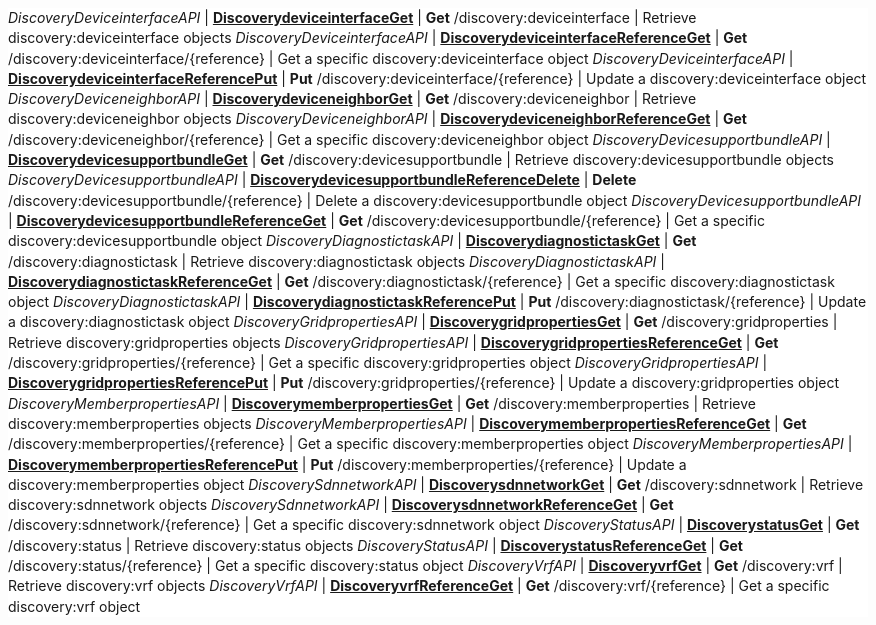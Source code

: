 *DiscoveryDeviceinterfaceAPI* | [**DiscoverydeviceinterfaceGet**](docs/DiscoveryDeviceinterfaceAPI.md#discoverydeviceinterfaceget) | **Get** /discovery:deviceinterface | Retrieve discovery:deviceinterface objects
*DiscoveryDeviceinterfaceAPI* | [**DiscoverydeviceinterfaceReferenceGet**](docs/DiscoveryDeviceinterfaceAPI.md#discoverydeviceinterfacereferenceget) | **Get** /discovery:deviceinterface/{reference} | Get a specific discovery:deviceinterface object
*DiscoveryDeviceinterfaceAPI* | [**DiscoverydeviceinterfaceReferencePut**](docs/DiscoveryDeviceinterfaceAPI.md#discoverydeviceinterfacereferenceput) | **Put** /discovery:deviceinterface/{reference} | Update a discovery:deviceinterface object
*DiscoveryDeviceneighborAPI* | [**DiscoverydeviceneighborGet**](docs/DiscoveryDeviceneighborAPI.md#discoverydeviceneighborget) | **Get** /discovery:deviceneighbor | Retrieve discovery:deviceneighbor objects
*DiscoveryDeviceneighborAPI* | [**DiscoverydeviceneighborReferenceGet**](docs/DiscoveryDeviceneighborAPI.md#discoverydeviceneighborreferenceget) | **Get** /discovery:deviceneighbor/{reference} | Get a specific discovery:deviceneighbor object
*DiscoveryDevicesupportbundleAPI* | [**DiscoverydevicesupportbundleGet**](docs/DiscoveryDevicesupportbundleAPI.md#discoverydevicesupportbundleget) | **Get** /discovery:devicesupportbundle | Retrieve discovery:devicesupportbundle objects
*DiscoveryDevicesupportbundleAPI* | [**DiscoverydevicesupportbundleReferenceDelete**](docs/DiscoveryDevicesupportbundleAPI.md#discoverydevicesupportbundlereferencedelete) | **Delete** /discovery:devicesupportbundle/{reference} | Delete a discovery:devicesupportbundle object
*DiscoveryDevicesupportbundleAPI* | [**DiscoverydevicesupportbundleReferenceGet**](docs/DiscoveryDevicesupportbundleAPI.md#discoverydevicesupportbundlereferenceget) | **Get** /discovery:devicesupportbundle/{reference} | Get a specific discovery:devicesupportbundle object
*DiscoveryDiagnostictaskAPI* | [**DiscoverydiagnostictaskGet**](docs/DiscoveryDiagnostictaskAPI.md#discoverydiagnostictaskget) | **Get** /discovery:diagnostictask | Retrieve discovery:diagnostictask objects
*DiscoveryDiagnostictaskAPI* | [**DiscoverydiagnostictaskReferenceGet**](docs/DiscoveryDiagnostictaskAPI.md#discoverydiagnostictaskreferenceget) | **Get** /discovery:diagnostictask/{reference} | Get a specific discovery:diagnostictask object
*DiscoveryDiagnostictaskAPI* | [**DiscoverydiagnostictaskReferencePut**](docs/DiscoveryDiagnostictaskAPI.md#discoverydiagnostictaskreferenceput) | **Put** /discovery:diagnostictask/{reference} | Update a discovery:diagnostictask object
*DiscoveryGridpropertiesAPI* | [**DiscoverygridpropertiesGet**](docs/DiscoveryGridpropertiesAPI.md#discoverygridpropertiesget) | **Get** /discovery:gridproperties | Retrieve discovery:gridproperties objects
*DiscoveryGridpropertiesAPI* | [**DiscoverygridpropertiesReferenceGet**](docs/DiscoveryGridpropertiesAPI.md#discoverygridpropertiesreferenceget) | **Get** /discovery:gridproperties/{reference} | Get a specific discovery:gridproperties object
*DiscoveryGridpropertiesAPI* | [**DiscoverygridpropertiesReferencePut**](docs/DiscoveryGridpropertiesAPI.md#discoverygridpropertiesreferenceput) | **Put** /discovery:gridproperties/{reference} | Update a discovery:gridproperties object
*DiscoveryMemberpropertiesAPI* | [**DiscoverymemberpropertiesGet**](docs/DiscoveryMemberpropertiesAPI.md#discoverymemberpropertiesget) | **Get** /discovery:memberproperties | Retrieve discovery:memberproperties objects
*DiscoveryMemberpropertiesAPI* | [**DiscoverymemberpropertiesReferenceGet**](docs/DiscoveryMemberpropertiesAPI.md#discoverymemberpropertiesreferenceget) | **Get** /discovery:memberproperties/{reference} | Get a specific discovery:memberproperties object
*DiscoveryMemberpropertiesAPI* | [**DiscoverymemberpropertiesReferencePut**](docs/DiscoveryMemberpropertiesAPI.md#discoverymemberpropertiesreferenceput) | **Put** /discovery:memberproperties/{reference} | Update a discovery:memberproperties object
*DiscoverySdnnetworkAPI* | [**DiscoverysdnnetworkGet**](docs/DiscoverySdnnetworkAPI.md#discoverysdnnetworkget) | **Get** /discovery:sdnnetwork | Retrieve discovery:sdnnetwork objects
*DiscoverySdnnetworkAPI* | [**DiscoverysdnnetworkReferenceGet**](docs/DiscoverySdnnetworkAPI.md#discoverysdnnetworkreferenceget) | **Get** /discovery:sdnnetwork/{reference} | Get a specific discovery:sdnnetwork object
*DiscoveryStatusAPI* | [**DiscoverystatusGet**](docs/DiscoveryStatusAPI.md#discoverystatusget) | **Get** /discovery:status | Retrieve discovery:status objects
*DiscoveryStatusAPI* | [**DiscoverystatusReferenceGet**](docs/DiscoveryStatusAPI.md#discoverystatusreferenceget) | **Get** /discovery:status/{reference} | Get a specific discovery:status object
*DiscoveryVrfAPI* | [**DiscoveryvrfGet**](docs/DiscoveryVrfAPI.md#discoveryvrfget) | **Get** /discovery:vrf | Retrieve discovery:vrf objects
*DiscoveryVrfAPI* | [**DiscoveryvrfReferenceGet**](docs/DiscoveryVrfAPI.md#discoveryvrfreferenceget) | **Get** /discovery:vrf/{reference} | Get a specific discovery:vrf object